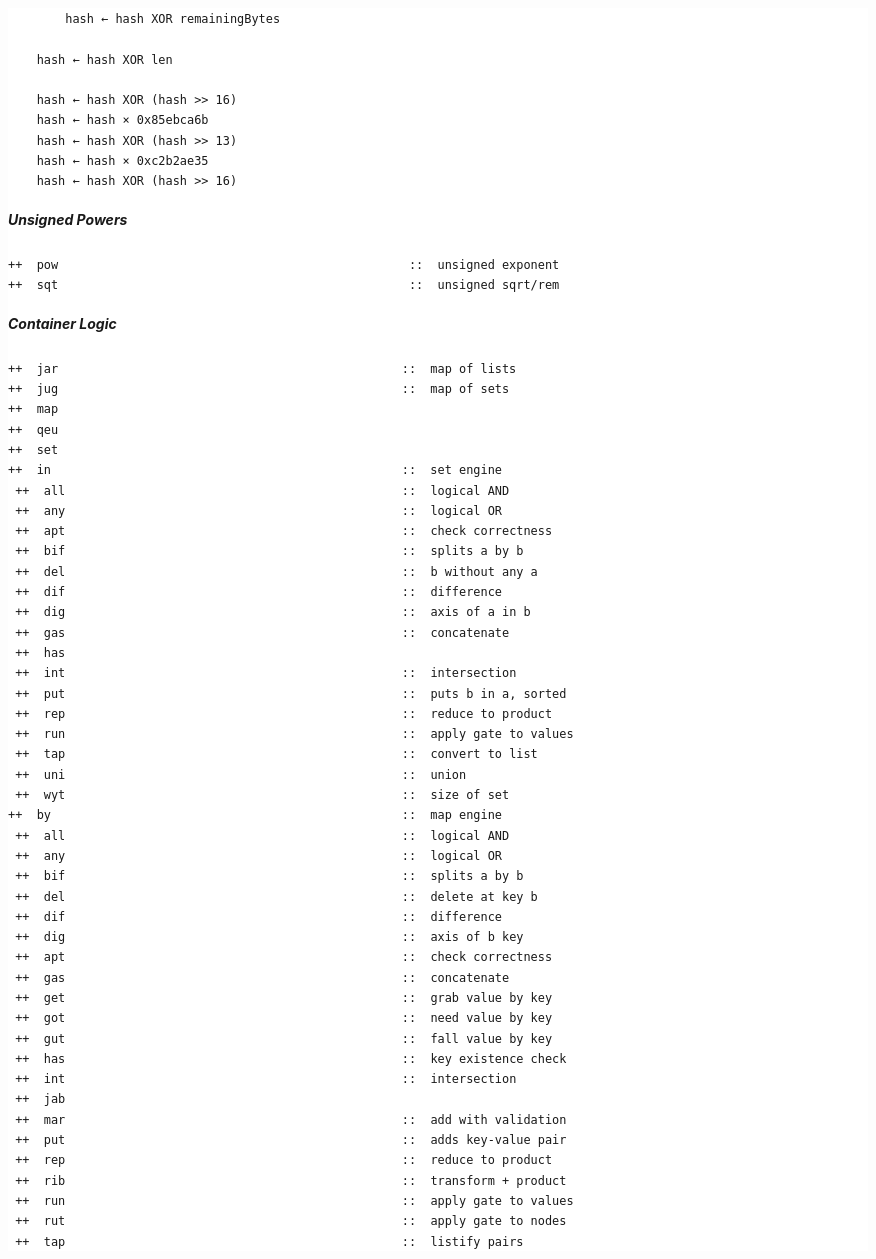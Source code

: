```
        hash ← hash XOR remainingBytes

    hash ← hash XOR len

    hash ← hash XOR (hash >> 16)
    hash ← hash × 0x85ebca6b
    hash ← hash XOR (hash >> 13)
    hash ← hash × 0xc2b2ae35
    hash ← hash XOR (hash >> 16)
```

##### Unsigned Powers

```hoon
++  pow                                                 ::  unsigned exponent
++  sqt                                                 ::  unsigned sqrt/rem
```

##### Container Logic

```hoon
++  jar                                                ::  map of lists
++  jug                                                ::  map of sets
++  map
++  qeu
++  set
++  in                                                 ::  set engine
 ++  all                                               ::  logical AND
 ++  any                                               ::  logical OR
 ++  apt                                               ::  check correctness
 ++  bif                                               ::  splits a by b
 ++  del                                               ::  b without any a
 ++  dif                                               ::  difference
 ++  dig                                               ::  axis of a in b
 ++  gas                                               ::  concatenate
 ++  has
 ++  int                                               ::  intersection
 ++  put                                               ::  puts b in a, sorted
 ++  rep                                               ::  reduce to product
 ++  run                                               ::  apply gate to values
 ++  tap                                               ::  convert to list
 ++  uni                                               ::  union
 ++  wyt                                               ::  size of set
++  by                                                 ::  map engine
 ++  all                                               ::  logical AND
 ++  any                                               ::  logical OR
 ++  bif                                               ::  splits a by b
 ++  del                                               ::  delete at key b
 ++  dif                                               ::  difference
 ++  dig                                               ::  axis of b key
 ++  apt                                               ::  check correctness
 ++  gas                                               ::  concatenate
 ++  get                                               ::  grab value by key
 ++  got                                               ::  need value by key
 ++  gut                                               ::  fall value by key
 ++  has                                               ::  key existence check
 ++  int                                               ::  intersection
 ++  jab
 ++  mar                                               ::  add with validation
 ++  put                                               ::  adds key-value pair
 ++  rep                                               ::  reduce to product
 ++  rib                                               ::  transform + product
 ++  run                                               ::  apply gate to values
 ++  rut                                               ::  apply gate to nodes
 ++  tap                                               ::  listify pairs
```